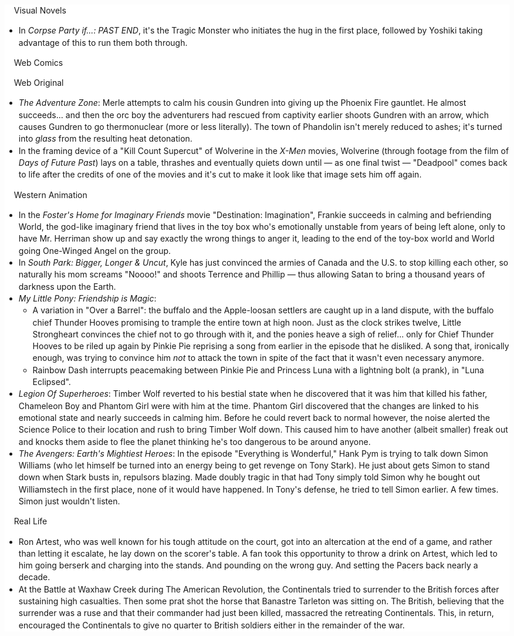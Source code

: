     Visual Novels 

-   In _Corpse Party if...: PAST END_, it's the Tragic Monster who initiates the hug in the first place, followed by Yoshiki taking advantage of this to run them both through.

    Web Comics 

    Web Original 

-   _The Adventure Zone_: Merle attempts to calm his cousin Gundren into giving up the Phoenix Fire gauntlet. He almost succeeds... and then the orc boy the adventurers had rescued from captivity earlier shoots Gundren with an arrow, which causes Gundren to go thermonuclear (more or less literally). The town of Phandolin isn't merely reduced to ashes; it's turned into _glass_ from the resulting heat detonation.
-   In the framing device of a "Kill Count Supercut" of Wolverine in the _X-Men_ movies, Wolverine (through footage from the film of _Days of Future Past_) lays on a table, thrashes and eventually quiets down until — as one final twist — "Deadpool" comes back to life after the credits of one of the movies and it's cut to make it look like that image sets him off again.

    Western Animation 

-   In the _Foster's Home for Imaginary Friends_ movie "Destination: Imagination", Frankie succeeds in calming and befriending World, the god-like imaginary friend that lives in the toy box who's emotionally unstable from years of being left alone, only to have Mr. Herriman show up and say exactly the wrong things to anger it, leading to the end of the toy-box world and World going One-Winged Angel on the group.
-   In _South Park: Bigger, Longer & Uncut_, Kyle has just convinced the armies of Canada and the U.S. to stop killing each other, so naturally his mom screams "Noooo!" and shoots Terrence and Phillip — thus allowing Satan to bring a thousand years of darkness upon the Earth.
-   _My Little Pony: Friendship is Magic_:
    -   A variation in "Over a Barrel": the buffalo and the Apple-loosan settlers are caught up in a land dispute, with the buffalo chief Thunder Hooves promising to trample the entire town at high noon. Just as the clock strikes twelve, Little Strongheart convinces the chief not to go through with it, and the ponies heave a sigh of relief... only for Chief Thunder Hooves to be riled up again by Pinkie Pie reprising a song from earlier in the episode that he disliked. A song that, ironically enough, was trying to convince him _not_ to attack the town in spite of the fact that it wasn't even necessary anymore.
    -   Rainbow Dash interrupts peacemaking between Pinkie Pie and Princess Luna with a lightning bolt (a prank), in "Luna Eclipsed".
-   _Legion Of Superheroes_: Timber Wolf reverted to his bestial state when he discovered that it was him that killed his father, Chameleon Boy and Phantom Girl were with him at the time. Phantom Girl discovered that the changes are linked to his emotional state and nearly succeeds in calming him. Before he could revert back to normal however, the noise alerted the Science Police to their location and rush to bring Timber Wolf down. This caused him to have another (albeit smaller) freak out and knocks them aside to flee the planet thinking he's too dangerous to be around anyone.
-   _The Avengers: Earth's Mightiest Heroes_: In the episode "Everything is Wonderful," Hank Pym is trying to talk down Simon Williams (who let himself be turned into an energy being to get revenge on Tony Stark). He just about gets Simon to stand down when Stark busts in, repulsors blazing. Made doubly tragic in that had Tony simply told Simon why he bought out Williamstech in the first place, none of it would have happened. In Tony's defense, he tried to tell Simon earlier. A few times. Simon just wouldn't listen.

    Real Life 

-   Ron Artest, who was well known for his tough attitude on the court, got into an altercation at the end of a game, and rather than letting it escalate, he lay down on the scorer's table. A fan took this opportunity to throw a drink on Artest, which led to him going berserk and charging into the stands. And pounding on the wrong guy. And setting the Pacers back nearly a decade.
-   At the Battle at Waxhaw Creek during The American Revolution, the Continentals tried to surrender to the British forces after sustaining high casualties. Then some prat shot the horse that Banastre Tarleton was sitting on. The British, believing that the surrender was a ruse and that their commander had just been killed, massacred the retreating Continentals. This, in return, encouraged the Continentals to give no quarter to British soldiers either in the remainder of the war.
